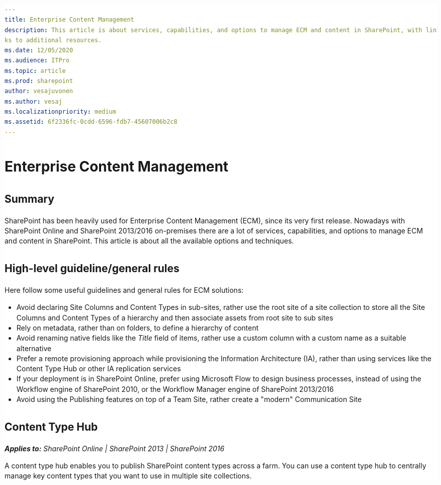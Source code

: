 ```yaml
---
title: Enterprise Content Management
description: This article is about services, capabilities, and options to manage ECM and content in SharePoint, with links to additional resources.
ms.date: 12/05/2020
ms.audience: ITPro
ms.topic: article
ms.prod: sharepoint
author: vesajuvonen
ms.author: vesaj
ms.localizationpriority: medium
ms.assetid: 6f2336fc-0cdd-6596-fdb7-45607006b2c8
---
```


# Enterprise Content Management

## Summary

SharePoint has been heavily used for Enterprise Content Management (ECM), since its very first release. Nowadays with SharePoint Online and SharePoint 2013/2016 on-premises there are a lot of services, capabilities, and options to manage ECM and content in SharePoint. This article is about all the available options and techniques.

## High-level guideline/general rules

Here follow some useful guidelines and general rules for ECM solutions:

* Avoid declaring Site Columns and Content Types in sub-sites, rather use the root site of a site collection to store all the Site Columns and Content Types of a hierarchy and then associate assets from root site to sub sites
* Rely on metadata, rather than on folders, to define a hierarchy of content
* Avoid renaming native fields like the *Title* field of items, rather use a custom column with a custom name as a suitable alternative
* Prefer a remote provisioning approach while provisioning the Information Architecture (IA), rather than using services like the Content Type Hub or other IA replication services
* If your deployment is in SharePoint Online, prefer using Microsoft Flow to design business processes, instead of using the Workflow engine of SharePoint 2010, or the Workflow Manager engine of SharePoint 2013/2016
* Avoid using the Publishing features on top of a Team Site, rather create a "modern" Communication Site

## Content Type Hub

_**Applies to:** SharePoint Online | SharePoint 2013 | SharePoint 2016_

A content type hub enables you to publish SharePoint content types across a farm. You can use a content type hub to centrally manage key content types that you want to use in multiple site collections.
